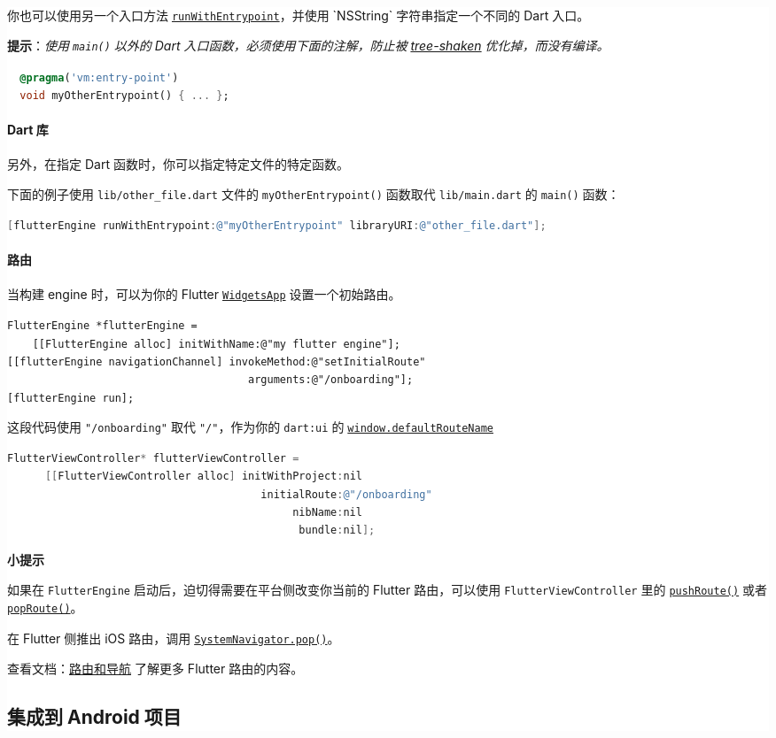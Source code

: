 你也可以使用另一个入口方法 [`runWithEntrypoint`](https://api.flutter-io.cn/objcdoc/Classes/FlutterEngine.html#/c:objc(cs)FlutterEngine(im)runWithEntrypoint:)，并使用 `NSString` 字符串指定一个不同的 Dart 入口。

 **提示**：*使用 `main()` 以外的 Dart 入口函数，必须使用下面的注解，防止被 [tree-shaken](https://en.wikipedia.org/wiki/Tree_shaking) 优化掉，而没有编译。*

```dart
  @pragma('vm:entry-point')
  void myOtherEntrypoint() { ... };
```

#### Dart 库

另外，在指定 Dart 函数时，你可以指定特定文件的特定函数。

下面的例子使用 `lib/other_file.dart` 文件的 `myOtherEntrypoint()` 函数取代 `lib/main.dart` 的 `main()` 函数：

```objective-c
[flutterEngine runWithEntrypoint:@"myOtherEntrypoint" libraryURI:@"other_file.dart"];
```

#### 路由

当构建 engine 时，可以为你的 Flutter [`WidgetsApp`](https://api.flutter-io.cn/flutter/widgets/WidgetsApp-class.html) 设置一个初始路由。

```
FlutterEngine *flutterEngine =
    [[FlutterEngine alloc] initWithName:@"my flutter engine"];
[[flutterEngine navigationChannel] invokeMethod:@"setInitialRoute"
                                      arguments:@"/onboarding"];
[flutterEngine run];
```

这段代码使用 `"/onboarding"` 取代 `"/"`，作为你的 `dart:ui` 的 [`window.defaultRouteName`](https://api.flutter-io.cn/flutter/dart-ui/Window/defaultRouteName.html)

```objective-c
FlutterViewController* flutterViewController =
      [[FlutterViewController alloc] initWithProject:nil
                                        initialRoute:@"/onboarding"
                                             nibName:nil
                                              bundle:nil];
```

 **小提示**

如果在 `FlutterEngine` 启动后，迫切得需要在平台侧改变你当前的 Flutter 路由，可以使用 `FlutterViewController` 里的 [`pushRoute()`](https://api.flutter-io.cn/objcdoc/Classes/FlutterViewController.html#/c:objc(cs)FlutterViewController(im)pushRoute:) 或者 [`popRoute()`](https://api.flutter-io.cn/objcdoc/Classes/FlutterViewController.html#/c:objc(cs)FlutterViewController(im)popRoute)。

在 Flutter 侧推出 iOS 路由，调用 [`SystemNavigator.pop()`](https://api.flutter-io.cn/flutter/services/SystemNavigator/pop.html)。

查看文档：[路由和导航](https://flutter.cn/docs/development/ui/navigation) 了解更多 Flutter 路由的内容。



## 集成到 Android 项目
